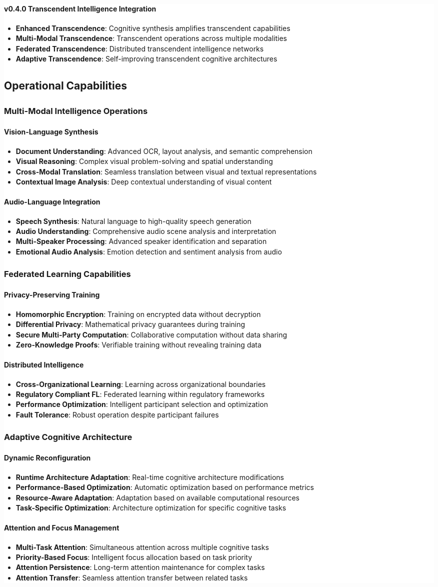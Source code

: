 #### **v0.4.0 Transcendent Intelligence Integration**

- **Enhanced Transcendence**: Cognitive synthesis amplifies transcendent capabilities
- **Multi-Modal Transcendence**: Transcendent operations across multiple modalities
- **Federated Transcendence**: Distributed transcendent intelligence networks
- **Adaptive Transcendence**: Self-improving transcendent cognitive architectures

## Operational Capabilities

### **Multi-Modal Intelligence Operations**

#### **Vision-Language Synthesis**

- **Document Understanding**: Advanced OCR, layout analysis, and semantic comprehension
- **Visual Reasoning**: Complex visual problem-solving and spatial understanding
- **Cross-Modal Translation**: Seamless translation between visual and textual representations
- **Contextual Image Analysis**: Deep contextual understanding of visual content

#### **Audio-Language Integration**

- **Speech Synthesis**: Natural language to high-quality speech generation
- **Audio Understanding**: Comprehensive audio scene analysis and interpretation
- **Multi-Speaker Processing**: Advanced speaker identification and separation
- **Emotional Audio Analysis**: Emotion detection and sentiment analysis from audio

### **Federated Learning Capabilities**

#### **Privacy-Preserving Training**

- **Homomorphic Encryption**: Training on encrypted data without decryption
- **Differential Privacy**: Mathematical privacy guarantees during training
- **Secure Multi-Party Computation**: Collaborative computation without data sharing
- **Zero-Knowledge Proofs**: Verifiable training without revealing training data

#### **Distributed Intelligence**

- **Cross-Organizational Learning**: Learning across organizational boundaries
- **Regulatory Compliant FL**: Federated learning within regulatory frameworks
- **Performance Optimization**: Intelligent participant selection and optimization
- **Fault Tolerance**: Robust operation despite participant failures

### **Adaptive Cognitive Architecture**

#### **Dynamic Reconfiguration**

- **Runtime Architecture Adaptation**: Real-time cognitive architecture modifications
- **Performance-Based Optimization**: Automatic optimization based on performance metrics
- **Resource-Aware Adaptation**: Adaptation based on available computational resources
- **Task-Specific Optimization**: Architecture optimization for specific cognitive tasks

#### **Attention and Focus Management**

- **Multi-Task Attention**: Simultaneous attention across multiple cognitive tasks
- **Priority-Based Focus**: Intelligent focus allocation based on task priority
- **Attention Persistence**: Long-term attention maintenance for complex tasks
- **Attention Transfer**: Seamless attention transfer between related tasks
